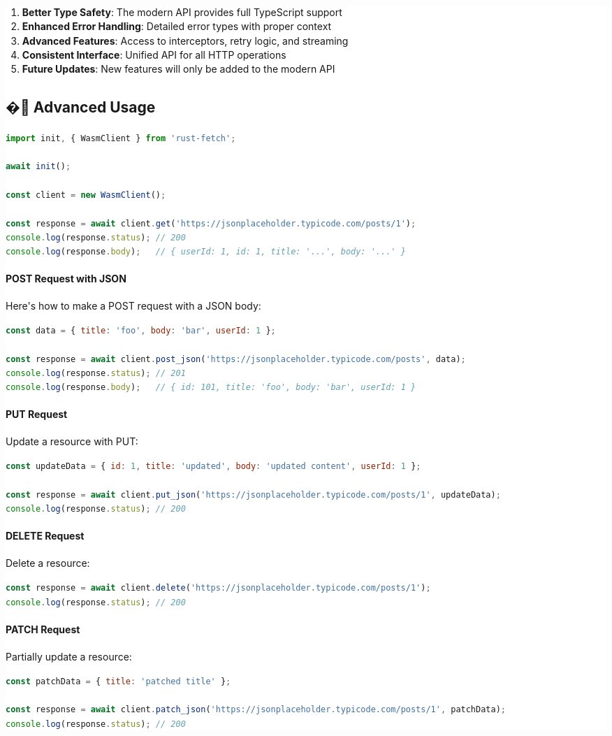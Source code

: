 1. **Better Type Safety**: The modern API provides full TypeScript support
2. **Enhanced Error Handling**: Detailed error types with proper context
3. **Advanced Features**: Access to interceptors, retry logic, and streaming
4. **Consistent Interface**: Unified API for all HTTP operations
5. **Future Updates**: New features will only be added to the modern API

## �🔧 Advanced Usage

```javascript
import init, { WasmClient } from 'rust-fetch';

await init();

const client = new WasmClient();

const response = await client.get('https://jsonplaceholder.typicode.com/posts/1');
console.log(response.status); // 200
console.log(response.body);   // { userId: 1, id: 1, title: '...', body: '...' }
```

#### POST Request with JSON
Here's how to make a POST request with a JSON body:

```javascript
const data = { title: 'foo', body: 'bar', userId: 1 };

const response = await client.post_json('https://jsonplaceholder.typicode.com/posts', data);
console.log(response.status); // 201
console.log(response.body);   // { id: 101, title: 'foo', body: 'bar', userId: 1 }
```

#### PUT Request
Update a resource with PUT:

```javascript
const updateData = { id: 1, title: 'updated', body: 'updated content', userId: 1 };

const response = await client.put_json('https://jsonplaceholder.typicode.com/posts/1', updateData);
console.log(response.status); // 200
```

#### DELETE Request
Delete a resource:

```javascript
const response = await client.delete('https://jsonplaceholder.typicode.com/posts/1');
console.log(response.status); // 200
```

#### PATCH Request
Partially update a resource:

```javascript
const patchData = { title: 'patched title' };

const response = await client.patch_json('https://jsonplaceholder.typicode.com/posts/1', patchData);
console.log(response.status); // 200
```
